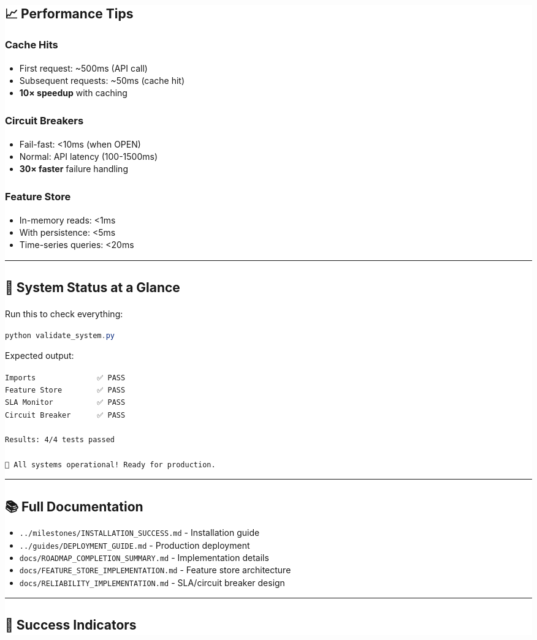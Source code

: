 
## 📈 Performance Tips

### Cache Hits
- First request: ~500ms (API call)
- Subsequent requests: ~50ms (cache hit)
- **10× speedup** with caching

### Circuit Breakers
- Fail-fast: <10ms (when OPEN)
- Normal: API latency (100-1500ms)
- **30× faster** failure handling

### Feature Store
- In-memory reads: <1ms
- With persistence: <5ms
- Time-series queries: <20ms

---

## 🎯 System Status at a Glance

Run this to check everything:
```powershell
python validate_system.py
```

Expected output:
```
Imports              ✅ PASS
Feature Store        ✅ PASS
SLA Monitor          ✅ PASS
Circuit Breaker      ✅ PASS

Results: 4/4 tests passed

🎉 All systems operational! Ready for production.
```

---

## 📚 Full Documentation

- `../milestones/INSTALLATION_SUCCESS.md` - Installation guide
- `../guides/DEPLOYMENT_GUIDE.md` - Production deployment
- `docs/ROADMAP_COMPLETION_SUMMARY.md` - Implementation details
- `docs/FEATURE_STORE_IMPLEMENTATION.md` - Feature store architecture
- `docs/RELIABILITY_IMPLEMENTATION.md` - SLA/circuit breaker design

---

## 🎉 Success Indicators
